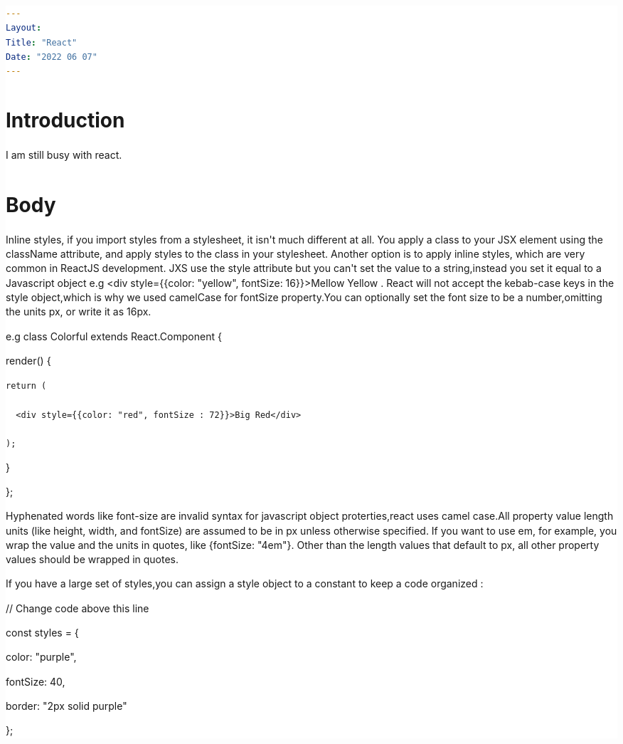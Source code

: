 ```yaml
---
Layout:
Title: "React"
Date: "2022 06 07"
---
```


# Introduction
I am still busy with react.

# Body
Inline styles, if you import styles from a stylesheet, it isn't much different at all. You apply a class to your JSX element using the className attribute, and apply styles to the class in your stylesheet. Another option is to apply inline styles, which are very common in ReactJS development.
JXS use the style attribute but you can't set the value to a string,instead you set it equal to a Javascript object
e.g  <div style={{color: "yellow", fontSize: 16}}>Mellow Yellow</div> . React will not accept the kebab-case keys in the style object,which is why we used camelCase for fontSize property.You can optionally set the font size to be a number,omitting the units px, or write it as 16px.

e.g class Colorful extends React.Component {

  render() {  

    return (

      <div style={{color: "red", fontSize : 72}}>Big Red</div>

    );

  }

};

Hyphenated words like font-size are invalid syntax for javascript object proterties,react uses camel case.All property value length units (like height, width, and fontSize) are assumed to be in px unless otherwise specified. If you want to use em, for example, you wrap the value and the units in quotes, like {fontSize: "4em"}. Other than the length values that default to px, all other property values should be wrapped in quotes.

If you have a large set of styles,you can assign a style object to a constant to keep a code organized :

// Change code above this line

const styles = {

color: "purple",

fontSize: 40,

border: "2px solid purple"

};
